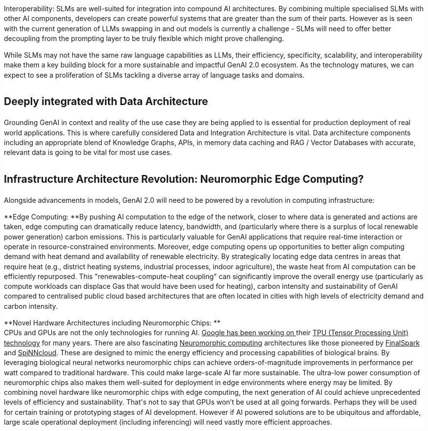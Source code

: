 Interoperability: SLMs are well-suited for integration into compound AI architectures. By combining multiple specialised SLMs with other AI components, developers can create powerful systems that are greater than the sum of their parts. However as is seen with the current generation of LLMs swapping in and out models is currently a challenge - SLMs will need to offer better decoupling from the prompting layer to be truly flexible which might prove challenging.

While SLMs may not have the same raw language capabilities as LLMs, their efficiency, specificity, scalability, and interoperability make them a key building block for a more sustainable and impactful GenAI 2.0 ecosystem. As the technology matures, we can expect to see a proliferation of SLMs tackling a diverse array of language tasks and domains.

## Deeply integrated with Data Architecture

Grounding GenAI in context and reality of the use case they are being applied to is essential for production deployment of real world applications. This is where carefully considered Data and Integration Architecture is vital. Data architecture components including an appropriate blend of Knowledge Graphs, APIs, in memory data caching and RAG / Vector Databases with accurate, relevant data is going to be vital for most use cases.

## **Infrastructure Architecture Revolution: Neuromorphic Edge Computing?**

Alongside advancements in models, GenAI 2.0 will need to be powered by a revolution in computing infrastructure:

**Edge Computing: **By pushing AI computation to the edge of the network, closer to where data is generated and actions are taken, edge computing can dramatically reduce latency, bandwidth, and (particularly where there is a surplus of local renewable power generation) carbon emissions. This is particularly valuable for GenAI applications that require real-time interaction or operate in resource-constrained environments. Moreover, edge computing opens up opportunities to better align computing demand with heat demand and availability of renewable electricity. By strategically locating edge data centres in areas that require heat (e.g., district heating systems, industrial processes, indoor agriculture), the waste heat from AI computation can be efficiently repurposed. This "renewables-compute-heat coupling" can significantly improve the overall energy use (particularly as compute workloads can displace Gas that would have been used for heating), carbon intensity and sustainability of GenAI compared to centralised public cloud based architectures that are often located in cities with high levels of electricity demand and carbon intensity.

**Novel Hardware Architectures including Neuromorphic Chips: **\
CPUs and GPUs are not the only technologies for running AI. [Google has been working on ](https://cloud.google.com/tpu/docs/intro-to-tpu)their [TPU (Tensor Processing Unit) technology](https://deepgram.com/ai-glossary/tensor-processing-unit-tpu) for many years. There are also fascinating [Neuromorphic computing](https://medium.com/@IEEE_Computer_Society_VIT/neuromorphic-hardware-and-computing-f7cc8f71ed58) architectures like those pioneered by [FinalSpark](https://finalspark.com/) and [SpiNNcloud](https://spinncloud.com/). These are designed to mimic the energy efficiency and processing capabilities of biological brains. By leveraging biological neural networks neuromorphic chips can achieve orders-of-magnitude improvements in performance per watt compared to traditional hardware. This could make large-scale AI far more sustainable. The ultra-low power consumption of neuromorphic chips also makes them well-suited for deployment in edge environments where energy may be limited. By combining novel hardware like neuromorphic chips with edge computing, the next generation of AI could achieve unprecedented levels of efficiency and sustainability. That's not to say that GPUs won’t be used at all going forwards. Perhaps they will be used for certain training or prototyping stages of AI development. However if AI powered solutions are to be ubiquitous and affordable, large scale operational deployment (including inferencing) will need vastly more efficient approaches.

